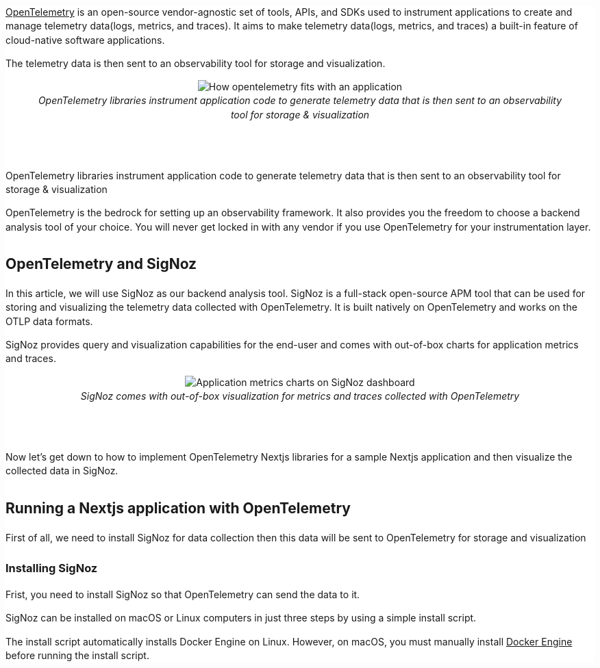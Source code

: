 <a href = "https://opentelemetry.io/" rel="noopener noreferrer nofollow" target="_blank">OpenTelemetry</a> is an open-source vendor-agnostic set of tools, APIs, and SDKs used to instrument applications to create and manage telemetry data(logs, metrics, and traces). It aims to make telemetry data(logs, metrics, and traces) a built-in feature of cloud-native software applications.

The telemetry data is then sent to an observability tool for storage and visualization.

<figure data-zoomable align='center'>
    <img src="/img/blog/2022/04/how_opentelemetry_fits.webp" alt="How opentelemetry fits with an application"/>
    <figcaption><i>OpenTelemetry libraries instrument application code to generate telemetry data that is then sent to an observability tool for storage & visualization</i></figcaption>
</figure>

<br></br>

OpenTelemetry libraries instrument application code to generate telemetry data that is then sent to an observability tool for storage & visualization

OpenTelemetry is the bedrock for setting up an observability framework. It also provides you the freedom to choose a backend analysis tool of your choice. You will never get locked in with any vendor if you use OpenTelemetry for your instrumentation layer.

## OpenTelemetry and SigNoz

In this article, we will use SigNoz as our backend analysis tool. SigNoz is a full-stack open-source APM tool that can be used for storing and visualizing the telemetry data collected with OpenTelemetry. It is built natively on OpenTelemetry and works on the OTLP data formats.

SigNoz provides query and visualization capabilities for the end-user and comes with out-of-box charts for application metrics and traces.

<figure data-zoomable align='center'>
    <img src="/img/blog/common/signoz_charts_application_metrics.webp" alt="Application metrics charts on SigNoz dashboard"/>
    <figcaption><i>SigNoz comes with out-of-box visualization for metrics and traces collected with OpenTelemetry</i></figcaption>
</figure>

<br></br>

Now let’s get down to how to implement OpenTelemetry Nextjs libraries for a sample Nextjs application and then visualize the collected data in SigNoz.

## Running a Nextjs application with OpenTelemetry

First of all, we need to install SigNoz for data collection then this data will be sent to OpenTelemetry for storage and visualization

### Installing SigNoz

Frist, you need to install SigNoz so that OpenTelemetry can send the data to it.

SigNoz can be installed on macOS or Linux computers in just three steps by using a simple install script.

The install script automatically installs Docker Engine on Linux. However, on macOS, you must manually install <a href = "https://docs.docker.com/engine/install/" rel="noopener noreferrer nofollow" target="_blank">Docker Engine</a> before running the install script.
